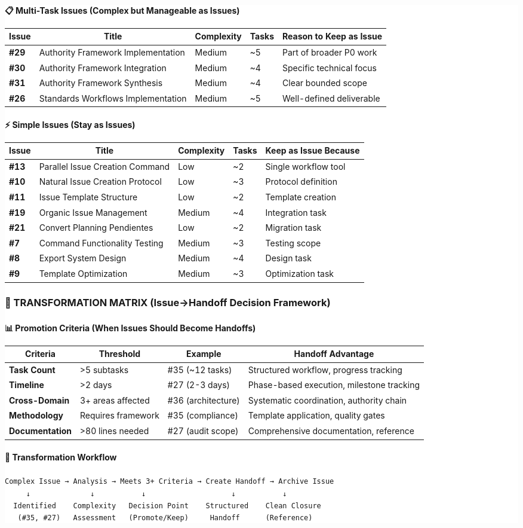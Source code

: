 #### 📋 Multi-Task Issues (Complex but Manageable as Issues) 
| Issue | Title | Complexity | Tasks | Reason to Keep as Issue |
|-------|-------|------------|-------|------------------------|
| **#29** | Authority Framework Implementation | Medium | ~5 | Part of broader P0 work |
| **#30** | Authority Framework Integration | Medium | ~4 | Specific technical focus |
| **#31** | Authority Framework Synthesis | Medium | ~4 | Clear bounded scope |
| **#26** | Standards Workflows Implementation | Medium | ~5 | Well-defined deliverable |

#### ⚡ Simple Issues (Stay as Issues)
| Issue | Title | Complexity | Tasks | Keep as Issue Because |
|-------|-------|------------|-------|----------------------|
| **#13** | Parallel Issue Creation Command | Low | ~2 | Single workflow tool |
| **#10** | Natural Issue Creation Protocol | Low | ~3 | Protocol definition |
| **#11** | Issue Template Structure | Low | ~2 | Template creation |
| **#19** | Organic Issue Management | Medium | ~4 | Integration task |
| **#21** | Convert Planning Pendientes | Low | ~2 | Migration task |
| **#7** | Command Functionality Testing | Medium | ~3 | Testing scope |
| **#8** | Export System Design | Medium | ~4 | Design task |
| **#9** | Template Optimization | Medium | ~3 | Optimization task |

### 🔄 TRANSFORMATION MATRIX (Issue→Handoff Decision Framework)

#### 📊 Promotion Criteria (When Issues Should Become Handoffs)
| Criteria | Threshold | Example | Handoff Advantage |
|----------|-----------|---------|-------------------|
| **Task Count** | >5 subtasks | #35 (~12 tasks) | Structured workflow, progress tracking |
| **Timeline** | >2 days | #27 (2-3 days) | Phase-based execution, milestone tracking |
| **Cross-Domain** | 3+ areas affected | #36 (architecture) | Systematic coordination, authority chain |
| **Methodology** | Requires framework | #35 (compliance) | Template application, quality gates |
| **Documentation** | >80 lines needed | #27 (audit scope) | Comprehensive documentation, reference |

#### 🎯 Transformation Workflow
```
Complex Issue → Analysis → Meets 3+ Criteria → Create Handoff → Archive Issue
     ↓              ↓           ↓                    ↓           ↓
  Identified    Complexity   Decision Point    Structured    Clean Closure
   (#35, #27)   Assessment   (Promote/Keep)     Handoff      (Reference)
```
